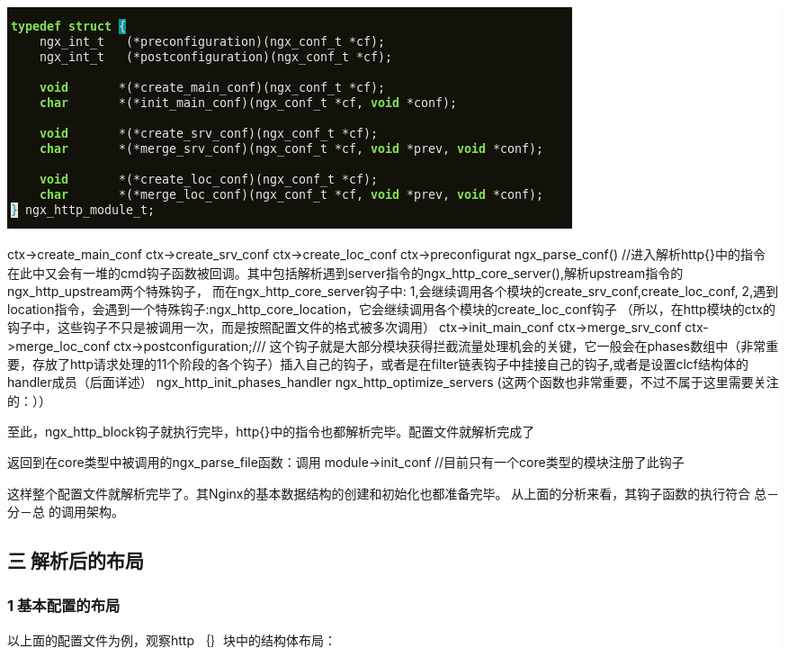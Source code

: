 ![](/images/Nginx配置文件与运行时的逻辑关系浅谈/image4.png)


ctx->create_main_conf
ctx->create_srv_conf
ctx->create_loc_conf
ctx->preconfigurat
ngx_parse_conf() //进入解析http{}中的指令
在此中又会有一堆的cmd钩子函数被回调。其中包括解析遇到server指令的ngx_http_core_server(),解析upstream指令的ngx_http_upstream两个特殊钩子，
而在ngx_http_core_server钩子中:
1,会继续调用各个模块的create_srv_conf,create_loc_conf,
2,遇到location指令，会遇到一个特殊钩子:ngx_http_core_location，它会继续调用各个模块的create_loc_conf钩子 （所以，在http模块的ctx的钩子中，这些钩子不只是被调用一次，而是按照配置文件的格式被多次调用）
ctx->init_main_conf
ctx->merge_srv_conf
ctx->merge_loc_conf
ctx->postconfiguration;/// 这个钩子就是大部分模块获得拦截流量处理机会的关键，它一般会在phases数组中（非常重要，存放了http请求处理的11个阶段的各个钩子）插入自己的钩子，或者是在filter链表钩子中挂接自己的钩子,或者是设置clcf结构体的handler成员（后面详述）
ngx_http_init_phases_handler
ngx_http_optimize_servers (这两个函数也非常重要，不过不属于这里需要关注的：））

至此，ngx_http_block钩子就执行完毕，http{}中的指令也都解析完毕。配置文件就解析完成了

返回到在core类型中被调用的ngx_parse_file函数：调用 module->init_conf //目前只有一个core类型的模块注册了此钩子

这样整个配置文件就解析完毕了。其Nginx的基本数据结构的创建和初始化也都准备完毕。
从上面的分析来看，其钩子函数的执行符合 总－分－总 的调用架构。



## 三 解析后的布局

### 1 基本配置的布局

以上面的配置文件为例，观察http ｛｝块中的结构体布局：
